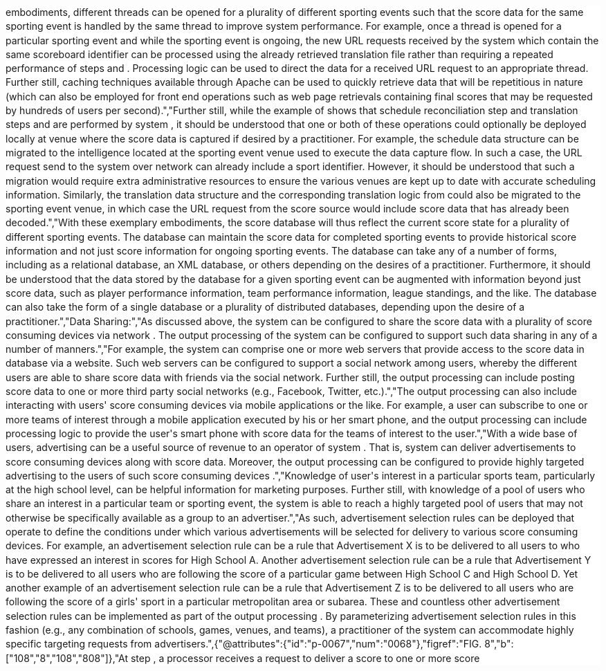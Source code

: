 embodiments, different threads can be opened for a plurality of different sporting events such that the score data for the same sporting event is handled by the same thread to improve system performance. For example, once a thread is opened for a particular sporting event and while the sporting event is ongoing, the new URL requests received by the system which contain the same scoreboard identifier can be processed using the already retrieved translation file rather than requiring a repeated performance of steps  and . Processing logic can be used to direct the data for a received URL request to an appropriate thread. Further still, caching techniques available through Apache can be used to quickly retrieve data that will be repetitious in nature (which can also be employed for front end operations such as web page retrievals containing final scores that may be requested by hundreds of users per second).","Further still, while the example of  shows that schedule reconciliation step  and translation steps  and  are performed by system , it should be understood that one or both of these operations could optionally be deployed locally at venue where the score data is captured if desired by a practitioner. For example, the schedule data structure  can be migrated to the intelligence located at the sporting event venue used to execute the data capture flow. In such a case, the URL request send to the system  over network  can already include a sport identifier. However, it should be understood that such a migration would require extra administrative resources to ensure the various venues are kept up to date with accurate scheduling information. Similarly, the translation data structure  and the corresponding translation logic from  could also be migrated to the sporting event venue, in which case the URL request from the score source would include score data that has already been decoded.","With these exemplary embodiments, the score database  will thus reflect the current score state for a plurality of different sporting events. The database  can maintain the score data for completed sporting events to provide historical score information and not just score information for ongoing sporting events. The database  can take any of a number of forms, including as a relational database, an XML database, or others depending on the desires of a practitioner. Furthermore, it should be understood that the data stored by the database  for a given sporting event can be augmented with information beyond just score data, such as player performance information, team performance information, league standings, and the like. The database  can also take the form of a single database or a plurality of distributed databases, depending upon the desire of a practitioner.","Data Sharing:","As discussed above, the system  can be configured to share the score data with a plurality of score consuming devices  via network . The output processing  of the system  can be configured to support such data sharing in any of a number of manners.","For example, the system  can comprise one or more web servers that provide access to the score data in database  via a website. Such web servers can be configured to support a social network among users, whereby the different users are able to share score data with friends via the social network. Further still, the output processing  can include posting score data to one or more third party social networks (e.g., Facebook, Twitter, etc.).","The output processing  can also include interacting with users' score consuming devices  via mobile applications or the like. For example, a user can subscribe to one or more teams of interest through a mobile application executed by his or her smart phone, and the output processing  can include processing logic to provide the user's smart phone with score data for the teams of interest to the user.","With a wide base of users, advertising can be a useful source of revenue to an operator of system . That is, system  can deliver advertisements to score consuming devices along with score data. Moreover, the output processing  can be configured to provide highly targeted advertising to the users of such score consuming devices .","Knowledge of user's interest in a particular sports team, particularly at the high school level, can be helpful information for marketing purposes. Further still, with knowledge of a pool of users who share an interest in a particular team or sporting event, the system is able to reach a highly targeted pool of users that may not otherwise be specifically available as a group to an advertiser.","As such, advertisement selection rules can be deployed that operate to define the conditions under which various advertisements will be selected for delivery to various score consuming devices. For example, an advertisement selection rule can be a rule that Advertisement X is to be delivered to all users to who have expressed an interest in scores for High School A. Another advertisement selection rule can be a rule that Advertisement Y is to be delivered to all users who are following the score of a particular game between High School C and High School D. Yet another example of an advertisement selection rule can be a rule that Advertisement Z is to be delivered to all users who are following the score of a girls' sport in a particular metropolitan area or subarea. These and countless other advertisement selection rules can be implemented as part of the output processing . By parameterizing advertisement selection rules in this fashion (e.g., any combination of schools, games, venues, and teams), a practitioner of the system can accommodate highly specific targeting requests from advertisers.",{"@attributes":{"id":"p-0067","num":"0068"},"figref":"FIG. 8","b":["108","8","108","808"]},"At step , a processor receives a request to deliver a score to one or more score